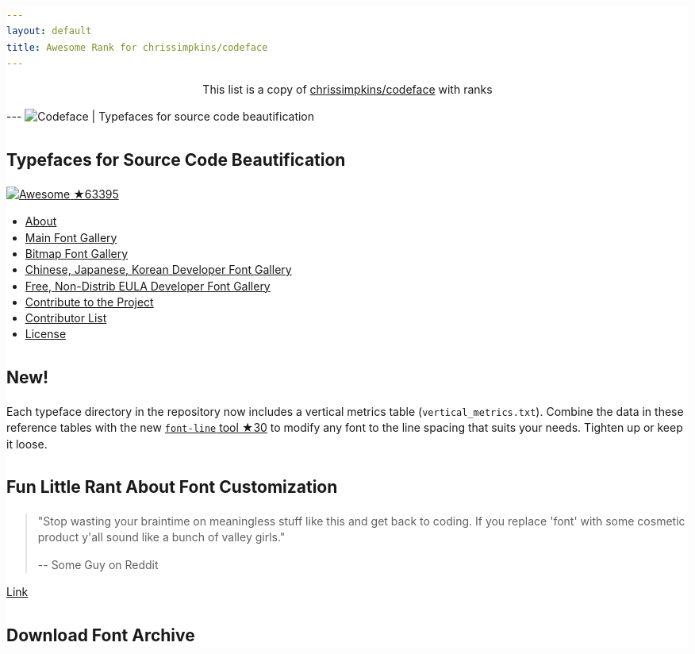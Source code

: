 ```yaml
---
layout: default
title: Awesome Rank for chrissimpkins/codeface
---
```


<p align="center">
	This list is a copy of <a href="https://github.com/chrissimpkins/codeface">chrissimpkins/codeface</a> with ranks
</p>
---
<img src="images/non-gallery/codeface-HR-new.png" alt="Codeface | Typefaces for source code beautification" width="790">


## Typefaces for Source Code Beautification
[![Awesome](https://camo.githubusercontent.com/13c4e50d88df7178ae1882a203ed57b641674f94/68747470733a2f2f63646e2e7261776769742e636f6d2f73696e647265736f726875732f617765736f6d652f643733303566333864323966656437386661383536353265336136336531353464643865383832392f6d656469612f62616467652e737667) ★63395](https://github.com/sindresorhus/awesome)

* [About](https://github.com/chrissimpkins/codeface/blob/master/ABOUT.md)
* [Main Font Gallery](#the-gallery)
* [Bitmap Font Gallery](https://github.com/chrissimpkins/codeface/blob/master/BITMAP.md)
* [Chinese, Japanese, Korean Developer Font Gallery](https://github.com/chrissimpkins/codeface/blob/master/CJK.md)
* [Free, Non-Distrib EULA Developer Font Gallery](https://github.com/chrissimpkins/codeface/blob/master/NONDISTRIB.md)
* [Contribute to the Project](https://github.com/chrissimpkins/codeface/blob/master/CONTRIBUTING.md)
* [Contributor List](https://github.com/chrissimpkins/codeface/blob/master/CONTRIBUTORS.md)
* [License](https://github.com/chrissimpkins/codeface/blob/master/LICENSE.md)

## New!

Each typeface directory in the repository now includes a vertical metrics table (`vertical_metrics.txt`).  Combine the data in these reference tables with the new [`font-line` tool ★30](https://github.com/source-foundry/font-line) to modify any font to the line spacing that suits your needs.  Tighten up or keep it loose.

## Fun Little Rant About Font Customization

<blockquote>"Stop wasting your braintime on meaningless stuff like this and get back to coding. If you replace 'font' with some cosmetic product y'all sound like a bunch of valley girls."
<p>-- <a href="https://www.reddit.com/r/programming/comments/39wz4l/hey_reddit_developers_what_is_your_favorite_text/cs86fnu"></a>Some Guy on Reddit</a></p></blockquote>

[Link](https://www.reddit.com/r/programming/comments/39wz4l/hey_reddit_developers_what_is_your_favorite_text/cs86fnu)


## Download Font Archive
